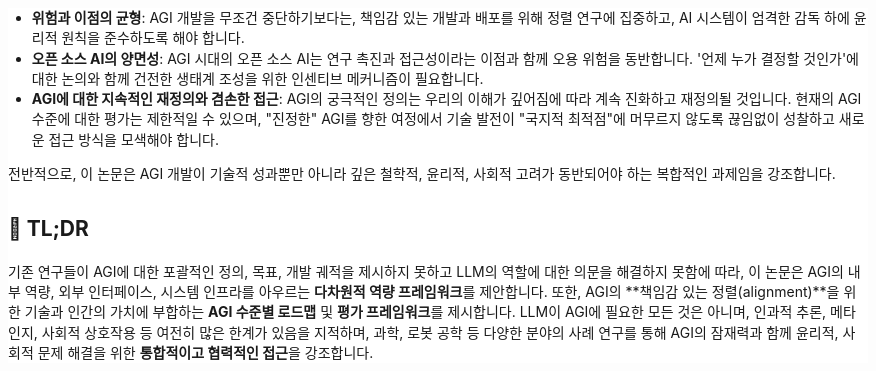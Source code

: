  - **위험과 이점의 균형**: AGI 개발을 무조건 중단하기보다는, 책임감 있는 개발과 배포를 위해 정렬 연구에 집중하고, AI 시스템이 엄격한 감독 하에 윤리적 원칙을 준수하도록 해야 합니다.
  - **오픈 소스 AI의 양면성**: AGI 시대의 오픈 소스 AI는 연구 촉진과 접근성이라는 이점과 함께 오용 위험을 동반합니다. '언제 누가 결정할 것인가'에 대한 논의와 함께 건전한 생태계 조성을 위한 인센티브 메커니즘이 필요합니다.
- **AGI에 대한 지속적인 재정의와 겸손한 접근**: AGI의 궁극적인 정의는 우리의 이해가 깊어짐에 따라 계속 진화하고 재정의될 것입니다. 현재의 AGI 수준에 대한 평가는 제한적일 수 있으며, "진정한" AGI를 향한 여정에서 기술 발전이 "국지적 최적점"에 머무르지 않도록 끊임없이 성찰하고 새로운 접근 방식을 모색해야 합니다.

전반적으로, 이 논문은 AGI 개발이 기술적 성과뿐만 아니라 깊은 철학적, 윤리적, 사회적 고려가 동반되어야 하는 복합적인 과제임을 강조합니다.

## 📌 TL;DR

기존 연구들이 AGI에 대한 포괄적인 정의, 목표, 개발 궤적을 제시하지 못하고 LLM의 역할에 대한 의문을 해결하지 못함에 따라, 이 논문은 AGI의 내부 역량, 외부 인터페이스, 시스템 인프라를 아우르는 **다차원적 역량 프레임워크**를 제안합니다. 또한, AGI의 **책임감 있는 정렬(alignment)**을 위한 기술과 인간의 가치에 부합하는 **AGI 수준별 로드맵** 및 **평가 프레임워크**를 제시합니다. LLM이 AGI에 필요한 모든 것은 아니며, 인과적 추론, 메타인지, 사회적 상호작용 등 여전히 많은 한계가 있음을 지적하며, 과학, 로봇 공학 등 다양한 분야의 사례 연구를 통해 AGI의 잠재력과 함께 윤리적, 사회적 문제 해결을 위한 **통합적이고 협력적인 접근**을 강조합니다.
